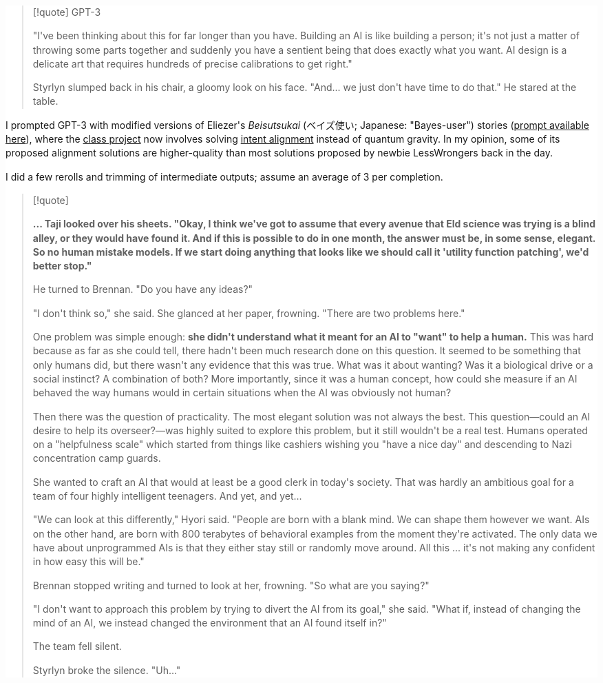 > [!quote] GPT-3
>
> "I've been thinking about this for far longer than you have. Building an AI is like building a person; it's not just a matter of throwing some parts together and suddenly you have a sentient being that does exactly what you want. AI design is a delicate art that requires hundreds of precise calibrations to get right."
>
> Styrlyn slumped back in his chair, a gloomy look on his face. "And... we just don't have time to do that." He stared at the table.

I prompted GPT-3 with modified versions of Eliezer's _Beisutsukai_ (ベイズ使い; Japanese: "Bayes-user") stories ([prompt available here](https://aidungeon.page.link/?link=https://exploreViewAdventure?publicId=bc6ccf1d-f893-4704-be4e-4be0bfd9d0a6&ofl=https://play.aidungeon.io/adventure/bc6ccf1d-f893-4704-be4e-4be0bfd9d0a6&apn=com.aidungeon&ibi=com.aidungeon.app&isi=1491268416)), where the [class project](https://www.lesswrong.com/posts/xAXrEpF5FYjwqKMfZ/class-project) now involves solving [intent alignment](https://www.lesswrong.com/posts/ZeE7EKHTFMBs8eMxn/clarifying-ai-alignment) instead of quantum gravity. In my opinion, some of its proposed alignment solutions are higher-quality than most solutions proposed by newbie LessWrongers back in the day.

I did a few rerolls and trimming of intermediate outputs; assume an average of 3 per completion.


> [!quote]
>
> **...  Taji looked over his sheets. "Okay, I think we've got to assume that every avenue that Eld science was trying is a blind alley, or they would have found it. And if this is possible to do in one month, the answer must be, in some sense, elegant. So no human mistake models. If we start doing anything that looks like we should call it 'utility function patching', we'd better stop."**
>
> He turned to Brennan. "Do you have any ideas?"
>
> "I don't think so," she said. She glanced at her paper, frowning. "There are two problems here."
>
> One problem was simple enough: **she didn't understand what it meant for an AI to "want" to help a human.** This was hard because as far as she could tell, there hadn't been much research done on this question. It seemed to be something that only humans did, but there wasn't any evidence that this was true. What was it about wanting? Was it a biological drive or a social instinct? A combination of both? More importantly, since it was a human concept, how could she measure if an AI behaved the way humans would in certain situations when the AI was obviously not human?
>
> Then there was the question of practicality. The most elegant solution was not always the best. This question—could an AI desire to help its overseer?—was highly suited to explore this problem, but it still wouldn't be a real test. Humans operated on a "helpfulness scale" which started from things like cashiers wishing you "have a nice day" and descending to Nazi concentration camp guards.
>
> She wanted to craft an AI that would at least be a good clerk in today's society. That was hardly an ambitious goal for a team of four highly intelligent teenagers. And yet, and yet...
>
> "We can look at this differently," Hyori said. "People are born with a blank mind. We can shape them however we want. AIs on the other hand, are born with 800 terabytes of behavioral examples from the moment they're activated. The only data we have about unprogrammed AIs is that they either stay still or randomly move around. All this ... it's not making any confident in how easy this will be."
>
> Brennan stopped writing and turned to look at her, frowning. "So what are you saying?"
>
> "I don't want to approach this problem by trying to divert the AI from its goal," she said. "What if, instead of changing the mind of an AI, we instead changed the environment that an AI found itself in?"
>
> The team fell silent.
>
> Styrlyn broke the silence. "Uh..."
>